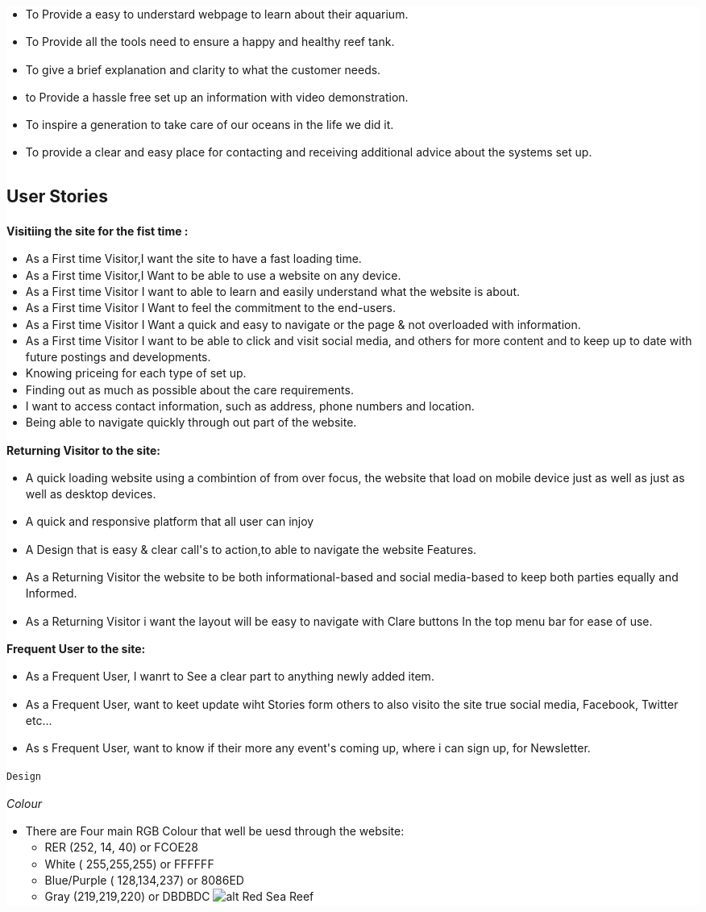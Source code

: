  * To Provide a easy to understard  webpage to learn about their aquarium.
 
 * To Provide all the tools need to ensure a happy and healthy reef tank.
 
 * To give a brief explanation and clarity to what the customer needs.
 
 * to Provide a hassle free set up an information with video demonstration.
 
 * To inspire a generation to take care of our oceans in the life we did it.

 * To provide a clear and easy place for contacting and receiving additional advice about the systems set up.
 
 
## User Stories ##
**Visitiing the site for the fist time :**

* As a First time Visitor,I want the site to have a fast loading time.
* As a First time Visitor,I Want to be able to use a website on any device.
* As a First time Visitor I want to able to learn and easily understand what the website is about.
* As a First time Visitor I  Want to feel the commitment to the end-users.
* As a First time Visitor I Want a quick and easy to navigate or the page & not overloaded with information.
* As a First time Visitor I want to be able to click and visit social media, and others for more content and to keep up to date with future postings and developments.
* Knowing priceing for each type of set up.
* Finding out as much as possible about the care requirements.
* I want to access contact information, such as address, phone numbers and location.
* Being able to navigate quickly through out  part of the website.

**Returning Visitor to the site:**

* A quick loading website using a combintion of from over focus, the website that load on mobile device just as well as just as well as desktop devices.

* A quick and responsive platform that all user can injoy  

* A Design that is easy & clear call's to action,to able to navigate the website Features.

* As a Returning Visitor the website to be both informational-based and social media-based to keep both parties equally and Informed.  

* As a Returning Visitor i want the layout will be easy to navigate with Clare buttons In the top menu bar for ease of use.

**Frequent User to the site:**

* As a Frequent User, I wanrt to See a clear part to anything newly added item.

* As a Frequent User, want to keet update wiht Stories form others to also visito the site true social media, Facebook, Twitter etc...

* As s Frequent User, want to know if their more any event's coming up, where i can sign up, for Newsletter.


```bash
Design  
```
*Colour*
* There are Four main RGB Colour that well be uesd through the website:
  * RER (252, 14, 40) or FCOE28
  * White ( 255,255,255) or FFFFFF
  * Blue/Purple  ( 128,134,237) or 8086ED
  * Gray (219,219,220) or DBDBDC
![alt Red Sea Reef](rgb.png)
